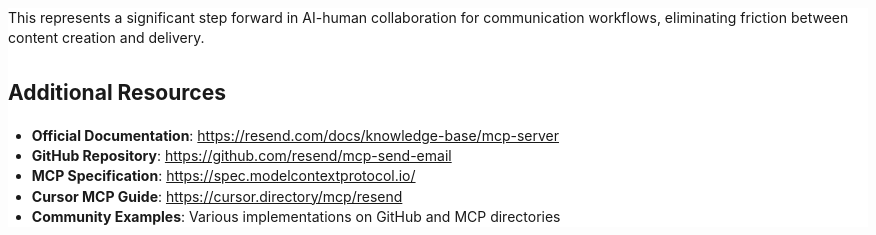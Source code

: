 This represents a significant step forward in AI-human collaboration for communication workflows, eliminating friction between content creation and delivery.

## Additional Resources

- **Official Documentation**: https://resend.com/docs/knowledge-base/mcp-server
- **GitHub Repository**: https://github.com/resend/mcp-send-email
- **MCP Specification**: https://spec.modelcontextprotocol.io/
- **Cursor MCP Guide**: https://cursor.directory/mcp/resend
- **Community Examples**: Various implementations on GitHub and MCP directories